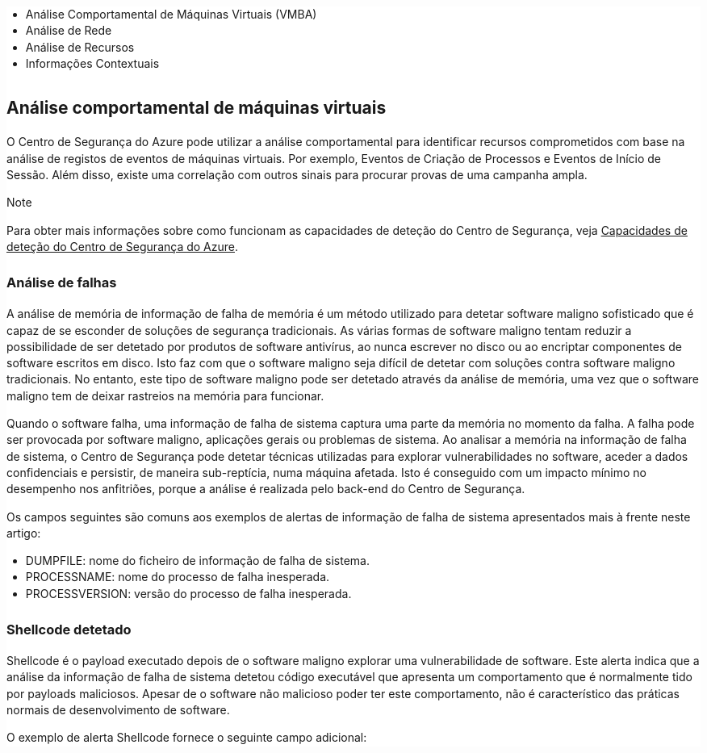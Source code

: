 * Análise Comportamental de Máquinas Virtuais (VMBA)
* Análise de Rede
* Análise de Recursos
* Informações Contextuais

<a id="virtual-machine-behavioral-analysis" class="xliff"></a>

## Análise comportamental de máquinas virtuais
O Centro de Segurança do Azure pode utilizar a análise comportamental para identificar recursos comprometidos com base na análise de registos de eventos de máquinas virtuais. Por exemplo, Eventos de Criação de Processos e Eventos de Início de Sessão. Além disso, existe uma correlação com outros sinais para procurar provas de uma campanha ampla.

> [!NOTE]
> Para obter mais informações sobre como funcionam as capacidades de deteção do Centro de Segurança, veja [Capacidades de deteção do Centro de Segurança do Azure](security-center-detection-capabilities.md).
>

<a id="crash-analysis" class="xliff"></a>

### Análise de falhas
A análise de memória de informação de falha de memória é um método utilizado para detetar software maligno sofisticado que é capaz de se esconder de soluções de segurança tradicionais. As várias formas de software maligno tentam reduzir a possibilidade de ser detetado por produtos de software antivírus, ao nunca escrever no disco ou ao encriptar componentes de software escritos em disco. Isto faz com que o software maligno seja difícil de detetar com soluções contra software maligno tradicionais. No entanto, este tipo de software maligno pode ser detetado através da análise de memória, uma vez que o software maligno tem de deixar rastreios na memória para funcionar.

Quando o software falha, uma informação de falha de sistema captura uma parte da memória no momento da falha. A falha pode ser provocada por software maligno, aplicações gerais ou problemas de sistema. Ao analisar a memória na informação de falha de sistema, o Centro de Segurança pode detetar técnicas utilizadas para explorar vulnerabilidades no software, aceder a dados confidenciais e persistir, de maneira sub-reptícia, numa máquina afetada. Isto é conseguido com um impacto mínimo no desempenho nos anfitriões, porque a análise é realizada pelo back-end do Centro de Segurança.

Os campos seguintes são comuns aos exemplos de alertas de informação de falha de sistema apresentados mais à frente neste artigo:

* DUMPFILE: nome do ficheiro de informação de falha de sistema.
* PROCESSNAME: nome do processo de falha inesperada.
* PROCESSVERSION: versão do processo de falha inesperada.

<a id="shellcode-discovered" class="xliff"></a>

### Shellcode detetado
Shellcode é o payload executado depois de o software maligno explorar uma vulnerabilidade de software. Este alerta indica que a análise da informação de falha de sistema detetou código executável que apresenta um comportamento que é normalmente tido por payloads maliciosos. Apesar de o software não malicioso poder ter este comportamento, não é característico das práticas normais de desenvolvimento de software.

O exemplo de alerta Shellcode fornece o seguinte campo adicional:
